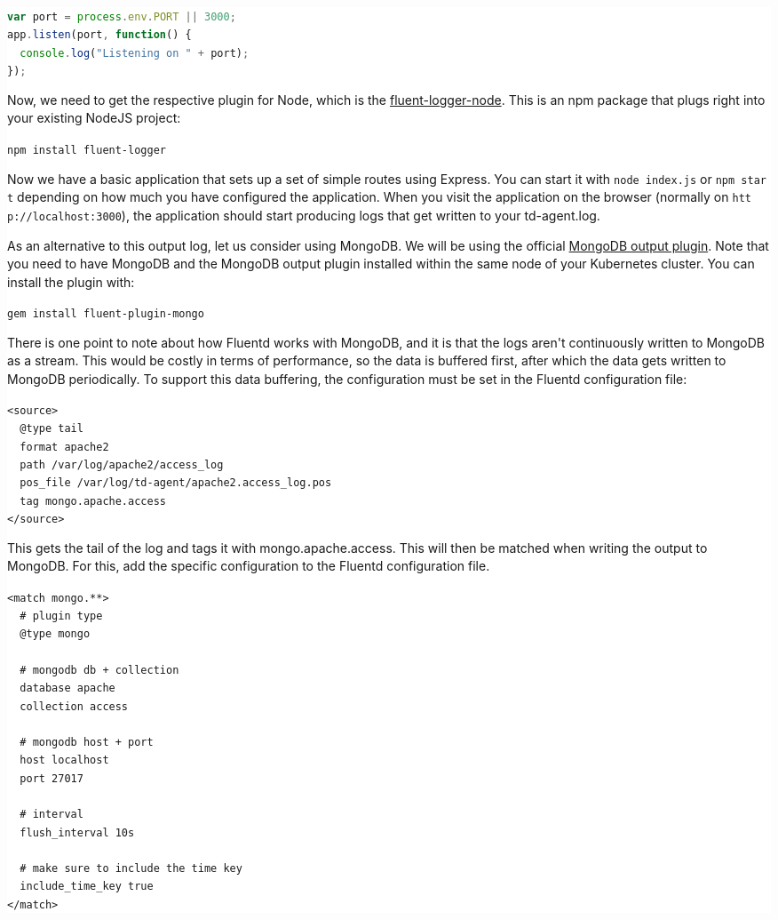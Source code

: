 ```js
var port = process.env.PORT || 3000;
app.listen(port, function() {
  console.log("Listening on " + port);
});
```

Now, we need to get the respective plugin for Node, which is the [fluent-logger-node](https://www.npmjs.com/package/fluent-logger). This is an npm package that plugs right into your existing NodeJS project:

```
npm install fluent-logger
```

Now we have a basic application that sets up a set of simple routes using Express. You can start it with ```node index.js``` or ```npm start``` depending on how much you have configured the application. When you visit the application on the browser (normally on ```http://localhost:3000```), the application should start producing logs that get written to your td-agent.log.

As an alternative to this output log, let us consider using MongoDB. We will be using the official [MongoDB output plugin](https://docs.fluentd.org/output/mongo). Note that you need to have MongoDB and the MongoDB output plugin installed within the same node of your Kubernetes cluster. You can install the plugin with:

```
gem install fluent-plugin-mongo
```

There is one point to note about how Fluentd works with MongoDB, and it is that the logs aren't continuously written to MongoDB as a stream. This would be costly in terms of performance, so the data is buffered first, after which the data gets written to MongoDB periodically. To support this data buffering, the configuration must be set in the Fluentd configuration file:

```
<source>
  @type tail
  format apache2
  path /var/log/apache2/access_log
  pos_file /var/log/td-agent/apache2.access_log.pos
  tag mongo.apache.access
</source>
```

This gets the tail of the log and tags it with mongo.apache.access. This will then be matched when writing the output to MongoDB. For this, add the specific configuration to the Fluentd configuration file. 

```
<match mongo.**>
  # plugin type
  @type mongo

  # mongodb db + collection
  database apache
  collection access

  # mongodb host + port
  host localhost
  port 27017

  # interval
  flush_interval 10s

  # make sure to include the time key
  include_time_key true
</match>
```
